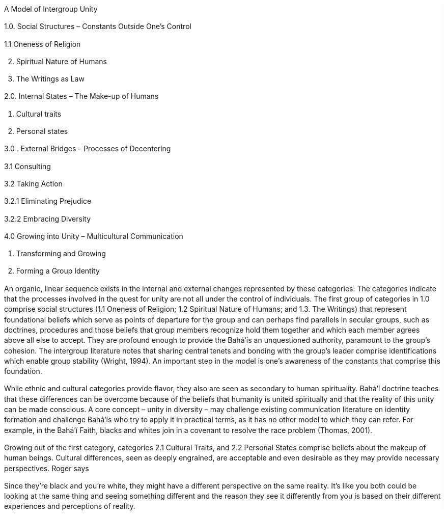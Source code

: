 A Model of Intergroup Unity

1.0. Social Structures – Constants Outside One’s Control

1.1 Oneness of Religion

2.  Spiritual Nature of Humans
    
3.  The Writings as Law
    

2.0. Internal States – The Make-up of Humans

1.  Cultural traits
    
2.  Personal states
    

3.0 . External Bridges – Processes of Decentering

3.1 Consulting

3.2 Taking Action

3.2.1 Eliminating Prejudice

3.2.2 Embracing Diversity

4.0 Growing into Unity – Multicultural Communication

1.  Transforming and Growing
    
2.  Forming a Group Identity
    

  

An organic, linear sequence exists in the internal and external changes represented by these categories: The categories indicate that the processes involved in the quest for unity are not all under the control of individuals. The first group of categories in 1.0 comprise social structures (1.1 Oneness of Religion; 1.2 Spiritual Nature of Humans; and 1.3. The Writings) that represent foundational beliefs which serve as points of departure for the group and can perhaps find parallels in secular groups, such as doctrines, procedures and those beliefs that group members recognize hold them together and which each member agrees above all else to accept. They are profound enough to provide the Bahá’ís an unquestioned authority, paramount to the group’s cohesion. The intergroup literature notes that sharing central tenets and bonding with the group’s leader comprise identifications which enable group stability (Wright, 1994). An important step in the model is one’s awareness of the constants that comprise this foundation.

While ethnic and cultural categories provide flavor, they also are seen as secondary to human spirituality. Bahá’í doctrine teaches that these differences can be overcome because of the beliefs that humanity is united spiritually and that the reality of this unity can be made conscious. A core concept – unity in diversity – may challenge existing communication literature on identity formation and challenge Bahá’ís who try to apply it in practical terms, as it has no other model to which they can refer. For example, in the Bahá’í Faith, blacks and whites join in a covenant to resolve the race problem (Thomas, 2001).

Growing out of the first category, categories 2.1 Cultural Traits, and 2.2 Personal States comprise beliefs about the makeup of human beings. Cultural differences, seen as deeply engrained, are acceptable and even desirable as they may provide necessary perspectives. Roger says

Since they’re black and you’re white, they might have a different perspective on the same reality. It’s like you both could be looking at the same thing and seeing something different and the reason they see it differently from you is based on their different experiences and perceptions of reality.
